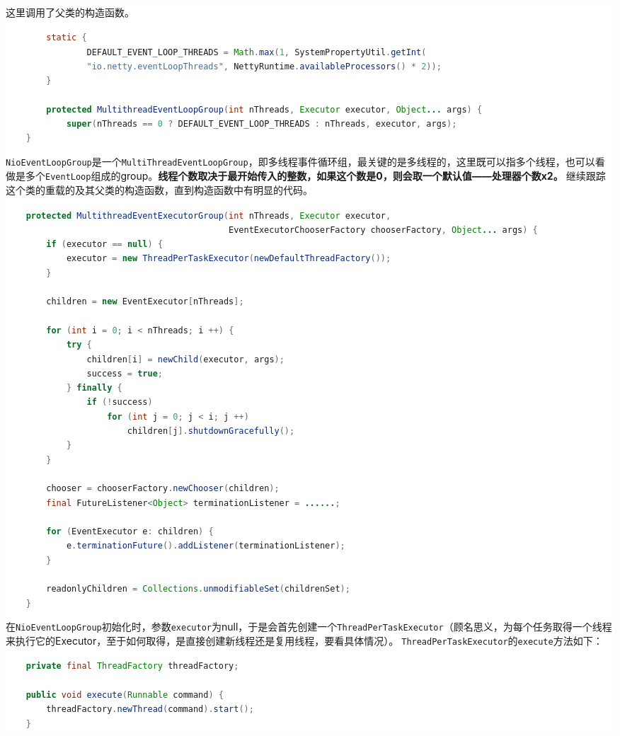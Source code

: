 这里调用了父类的构造函数。

```java
        static {
                DEFAULT_EVENT_LOOP_THREADS = Math.max(1, SystemPropertyUtil.getInt(
                "io.netty.eventLoopThreads", NettyRuntime.availableProcessors() * 2));
        }

        protected MultithreadEventLoopGroup(int nThreads, Executor executor, Object... args) {
            super(nThreads == 0 ? DEFAULT_EVENT_LOOP_THREADS : nThreads, executor, args);
    }

```

`NioEventLoopGroup`是一个`MultiThreadEventLoopGroup`，即多线程事件循环组，最关键的是多线程的，这里既可以指多个线程，也可以看做是多个`EventLoop`组成的group。**线程个数取决于最开始传入的整数，如果这个数是0，则会取一个默认值——处理器个数x2。** 继续跟踪这个类的重载的及其父类的构造函数，直到构造函数中有明显的代码。

```java
    protected MultithreadEventExecutorGroup(int nThreads, Executor executor,
                                            EventExecutorChooserFactory chooserFactory, Object... args) {
        if (executor == null) {
            executor = new ThreadPerTaskExecutor(newDefaultThreadFactory());
        }

        children = new EventExecutor[nThreads];

        for (int i = 0; i < nThreads; i ++) {
            try {
                children[i] = newChild(executor, args);
                success = true;
            } finally {
                if (!success)
                    for (int j = 0; j < i; j ++)
                        children[j].shutdownGracefully();
            }
        }

        chooser = chooserFactory.newChooser(children);
        final FutureListener<Object> terminationListener = ......;

        for (EventExecutor e: children) {
            e.terminationFuture().addListener(terminationListener);
        }

        readonlyChildren = Collections.unmodifiableSet(childrenSet);
    }

```

在`NioEventLoopGroup`初始化时，参数`executor`为null，于是会首先创建一个`ThreadPerTaskExecutor`（顾名思义，为每个任务取得一个线程来执行它的Executor，至于如何取得，是直接创建新线程还是复用线程，要看具体情况）。 `ThreadPerTaskExecutor`的`execute`方法如下：

```java
    private final ThreadFactory threadFactory;

    public void execute(Runnable command) {
        threadFactory.newThread(command).start();
    }

```
